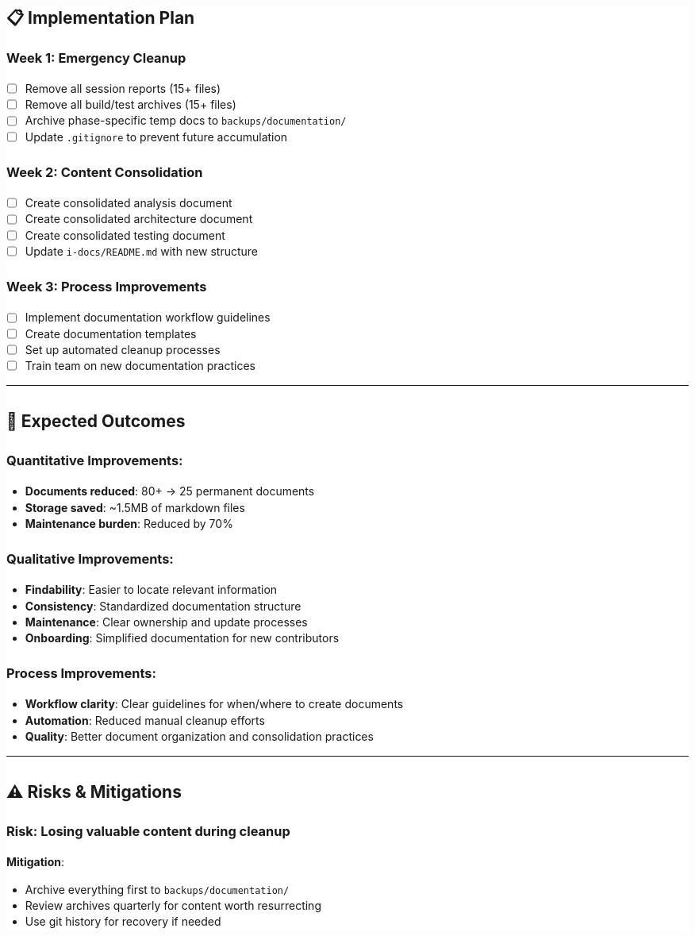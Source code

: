 
## 📋 Implementation Plan

### Week 1: Emergency Cleanup
- [ ] Remove all session reports (15+ files)
- [ ] Remove all build/test archives (15+ files)
- [ ] Archive phase-specific temp docs to `backups/documentation/`
- [ ] Update `.gitignore` to prevent future accumulation

### Week 2: Content Consolidation
- [ ] Create consolidated analysis document
- [ ] Create consolidated architecture document
- [ ] Create consolidated testing document
- [ ] Update `i-docs/README.md` with new structure

### Week 3: Process Improvements
- [ ] Implement documentation workflow guidelines
- [ ] Create documentation templates
- [ ] Set up automated cleanup processes
- [ ] Train team on new documentation practices

---

## 🎯 Expected Outcomes

### Quantitative Improvements:
- **Documents reduced**: 80+ → 25 permanent documents
- **Storage saved**: ~1.5MB of markdown files
- **Maintenance burden**: Reduced by 70%

### Qualitative Improvements:
- **Findability**: Easier to locate relevant information
- **Consistency**: Standardized documentation structure
- **Maintenance**: Clear ownership and update processes
- **Onboarding**: Simplified documentation for new contributors

### Process Improvements:
- **Workflow clarity**: Clear guidelines for when/where to create documents
- **Automation**: Reduced manual cleanup efforts
- **Quality**: Better document organization and consolidation practices

---

## ⚠️ Risks & Mitigations

### Risk: Losing valuable content during cleanup
**Mitigation**: 
- Archive everything first to `backups/documentation/`
- Review archives quarterly for content worth resurrecting
- Use git history for recovery if needed

